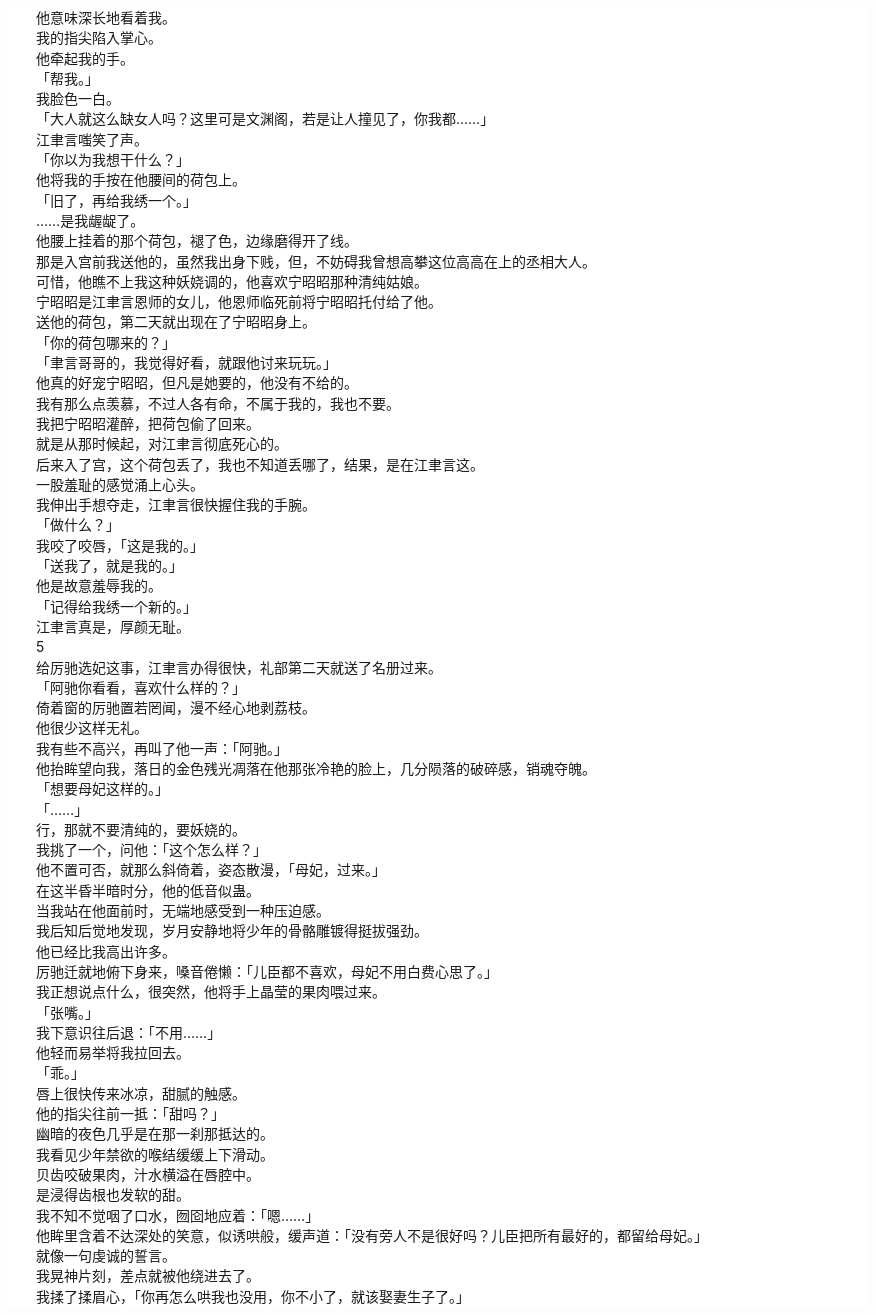 &emsp;&emsp;他意味深长地看着我。  
&emsp;&emsp;我的指尖陷入掌心。  
&emsp;&emsp;他牵起我的手。  
&emsp;&emsp;「帮我。」  
&emsp;&emsp;我脸色一白。  
&emsp;&emsp;「大人就这么缺女人吗？这里可是文渊阁，若是让人撞见了，你我都……」  
&emsp;&emsp;江聿言嗤笑了声。  
&emsp;&emsp;「你以为我想干什么？」  
&emsp;&emsp;他将我的手按在他腰间的荷包上。  
&emsp;&emsp;「旧了，再给我绣一个。」  
&emsp;&emsp;……是我龌龊了。  
&emsp;&emsp;他腰上挂着的那个荷包，褪了色，边缘磨得开了线。  
&emsp;&emsp;那是入宫前我送他的，虽然我出身下贱，但，不妨碍我曾想高攀这位高高在上的丞相大人。  
&emsp;&emsp;可惜，他瞧不上我这种妖娆调的，他喜欢宁昭昭那种清纯姑娘。  
&emsp;&emsp;宁昭昭是江聿言恩师的女儿，他恩师临死前将宁昭昭托付给了他。  
&emsp;&emsp;送他的荷包，第二天就出现在了宁昭昭身上。  
&emsp;&emsp;「你的荷包哪来的？」  
&emsp;&emsp;「聿言哥哥的，我觉得好看，就跟他讨来玩玩。」  
&emsp;&emsp;他真的好宠宁昭昭，但凡是她要的，他没有不给的。  
&emsp;&emsp;我有那么点羡慕，不过人各有命，不属于我的，我也不要。  
&emsp;&emsp;我把宁昭昭灌醉，把荷包偷了回来。  
&emsp;&emsp;就是从那时候起，对江聿言彻底死心的。  
&emsp;&emsp;后来入了宫，这个荷包丢了，我也不知道丢哪了，结果，是在江聿言这。  
&emsp;&emsp;一股羞耻的感觉涌上心头。  
&emsp;&emsp;我伸出手想夺走，江聿言很快握住我的手腕。  
&emsp;&emsp;「做什么？」  
&emsp;&emsp;我咬了咬唇，「这是我的。」  
&emsp;&emsp;「送我了，就是我的。」  
&emsp;&emsp;他是故意羞辱我的。  
&emsp;&emsp;「记得给我绣一个新的。」  
&emsp;&emsp;江聿言真是，厚颜无耻。  
&emsp;&emsp;5  
&emsp;&emsp;给厉驰选妃这事，江聿言办得很快，礼部第二天就送了名册过来。  
&emsp;&emsp;「阿驰你看看，喜欢什么样的？」  
&emsp;&emsp;倚着窗的厉驰置若罔闻，漫不经心地剥荔枝。  
&emsp;&emsp;他很少这样无礼。  
&emsp;&emsp;我有些不高兴，再叫了他一声：「阿驰。」  
&emsp;&emsp;他抬眸望向我，落日的金色残光凋落在他那张冷艳的脸上，几分陨落的破碎感，销魂夺魄。  
&emsp;&emsp;「想要母妃这样的。」  
&emsp;&emsp;「……」  
&emsp;&emsp;行，那就不要清纯的，要妖娆的。  
&emsp;&emsp;我挑了一个，问他：「这个怎么样？」  
&emsp;&emsp;他不置可否，就那么斜倚着，姿态散漫，「母妃，过来。」  
&emsp;&emsp;在这半昏半暗时分，他的低音似蛊。  
&emsp;&emsp;当我站在他面前时，无端地感受到一种压迫感。  
&emsp;&emsp;我后知后觉地发现，岁月安静地将少年的骨骼雕镀得挺拔强劲。  
&emsp;&emsp;他已经比我高出许多。  
&emsp;&emsp;厉驰迁就地俯下身来，嗓音倦懒：「儿臣都不喜欢，母妃不用白费心思了。」  
&emsp;&emsp;我正想说点什么，很突然，他将手上晶莹的果肉喂过来。  
&emsp;&emsp;「张嘴。」  
&emsp;&emsp;我下意识往后退：「不用……」  
&emsp;&emsp;他轻而易举将我拉回去。  
&emsp;&emsp;「乖。」  
&emsp;&emsp;唇上很快传来冰凉，甜腻的触感。  
&emsp;&emsp;他的指尖往前一抵：「甜吗？」  
&emsp;&emsp;幽暗的夜色几乎是在那一刹那抵达的。  
&emsp;&emsp;我看见少年禁欲的喉结缓缓上下滑动。  
&emsp;&emsp;贝齿咬破果肉，汁水横溢在唇腔中。  
&emsp;&emsp;是浸得齿根也发软的甜。  
&emsp;&emsp;我不知不觉咽了口水，囫囵地应着：「嗯……」  
&emsp;&emsp;他眸里含着不达深处的笑意，似诱哄般，缓声道：「没有旁人不是很好吗？儿臣把所有最好的，都留给母妃。」  
&emsp;&emsp;就像一句虔诚的誓言。  
&emsp;&emsp;我晃神片刻，差点就被他绕进去了。  
&emsp;&emsp;我揉了揉眉心，「你再怎么哄我也没用，你不小了，就该娶妻生子了。」  